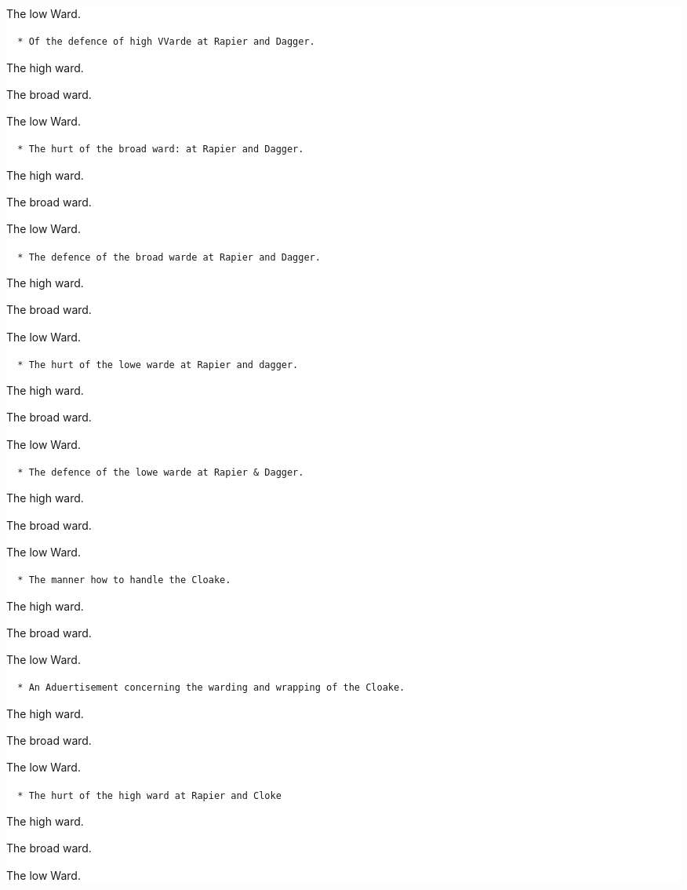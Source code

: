 The low Ward.

      * Of the defence of high VVarde at Rapier and Dagger.

The high ward.

The broad ward.

The low Ward.

      * The hurt of the broad ward: at Rapier and Dagger.

The high ward.

The broad ward.

The low Ward.

      * The defence of the broad warde at Rapier and Dagger.

The high ward.

The broad ward.

The low Ward.

      * The hurt of the lowe warde at Rapier and dagger.

The high ward.

The broad ward.

The low Ward.

      * The defence of the lowe warde at Rapier & Dagger.

The high ward.

The broad ward.

The low Ward.

      * The manner how to handle the Cloake.

The high ward.

The broad ward.

The low Ward.

      * An Aduertisement concerning the warding and wrapping of the Cloake.

The high ward.

The broad ward.

The low Ward.

      * The hurt of the high ward at Rapier and Cloke

The high ward.

The broad ward.

The low Ward.
